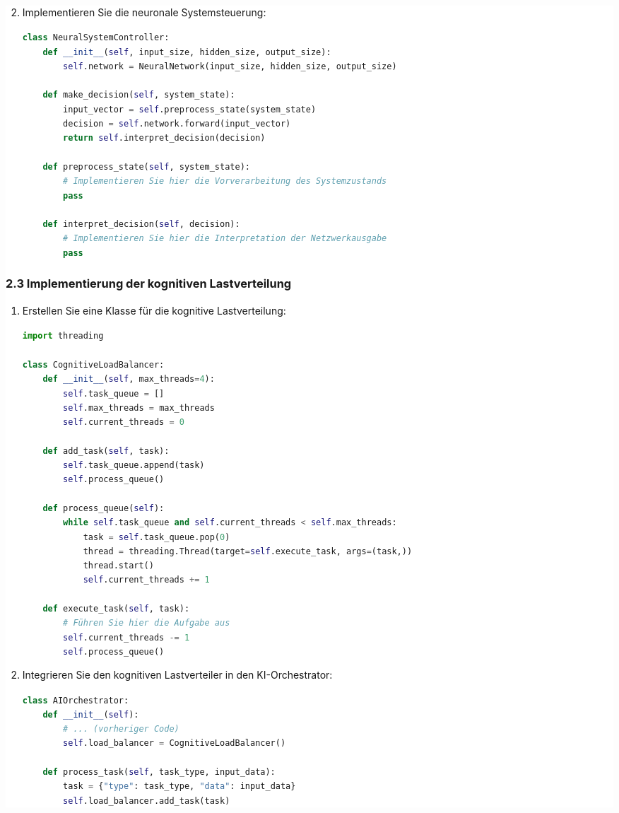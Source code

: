    ```python
   ```

2. Implementieren Sie die neuronale Systemsteuerung:
   ```python
   class NeuralSystemController:
       def __init__(self, input_size, hidden_size, output_size):
           self.network = NeuralNetwork(input_size, hidden_size, output_size)

       def make_decision(self, system_state):
           input_vector = self.preprocess_state(system_state)
           decision = self.network.forward(input_vector)
           return self.interpret_decision(decision)

       def preprocess_state(self, system_state):
           # Implementieren Sie hier die Vorverarbeitung des Systemzustands
           pass

       def interpret_decision(self, decision):
           # Implementieren Sie hier die Interpretation der Netzwerkausgabe
           pass
   ```

### 2.3 Implementierung der kognitiven Lastverteilung
1. Erstellen Sie eine Klasse für die kognitive Lastverteilung:
   ```python
   import threading

   class CognitiveLoadBalancer:
       def __init__(self, max_threads=4):
           self.task_queue = []
           self.max_threads = max_threads
           self.current_threads = 0

       def add_task(self, task):
           self.task_queue.append(task)
           self.process_queue()

       def process_queue(self):
           while self.task_queue and self.current_threads < self.max_threads:
               task = self.task_queue.pop(0)
               thread = threading.Thread(target=self.execute_task, args=(task,))
               thread.start()
               self.current_threads += 1

       def execute_task(self, task):
           # Führen Sie hier die Aufgabe aus
           self.current_threads -= 1
           self.process_queue()
   ```

2. Integrieren Sie den kognitiven Lastverteiler in den KI-Orchestrator:
   ```python
   class AIOrchestrator:
       def __init__(self):
           # ... (vorheriger Code)
           self.load_balancer = CognitiveLoadBalancer()
       
       def process_task(self, task_type, input_data):
           task = {"type": task_type, "data": input_data}
           self.load_balancer.add_task(task)
   ```
